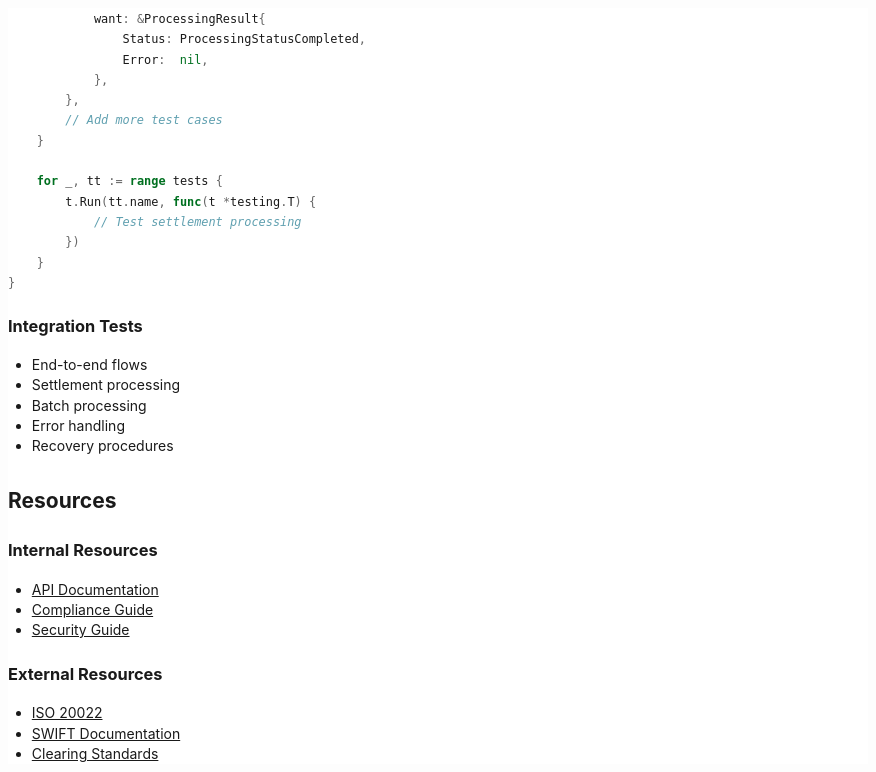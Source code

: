 ```go
            want: &ProcessingResult{
                Status: ProcessingStatusCompleted,
                Error:  nil,
            },
        },
        // Add more test cases
    }
    
    for _, tt := range tests {
        t.Run(tt.name, func(t *testing.T) {
            // Test settlement processing
        })
    }
}
```

### Integration Tests
- End-to-end flows
- Settlement processing
- Batch processing
- Error handling
- Recovery procedures

## Resources

### Internal Resources
- [API Documentation](./../../api/README.md)
- [Compliance Guide](./../compliance/README.md)
- [Security Guide](./../security/README.md)

### External Resources
- [ISO 20022](https://www.iso20022.org/)
- [SWIFT Documentation](https://www.swift.com/)
- [Clearing Standards](https://www.bis.org/) 